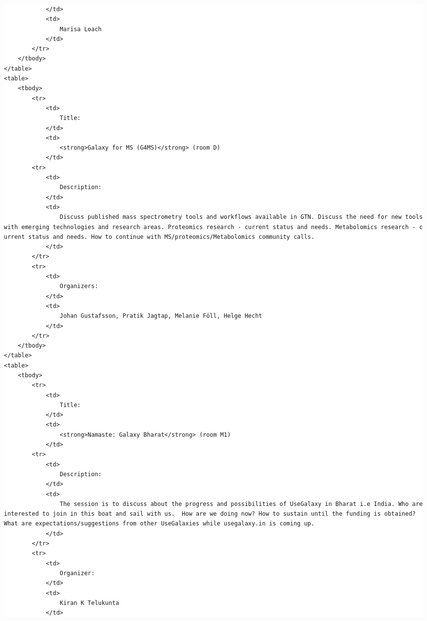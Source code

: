                 </td>
                <td>
                    Marisa Loach
                </td>
            </tr>
        </tbody>
    </table>
    <table>
        <tbody>
            <tr>
                <td>
                    Title:
                </td>
                <td>
                    <strong>Galaxy for MS (G4MS)</strong> (room D)
                </td>
            <tr>
                <td>
                    Description:
                </td>
                <td>
                    Discuss published mass spectrometry tools and workflows available in GTN. Discuss the need for new tools with emerging technologies and research areas. Proteomics research - current status and needs. Metabolomics research - current status and needs. How to continue with MS/proteomics/Metabolomics community calls.
                </td>
            </tr>
            <tr>
                <td>
                    Organizers:
                </td>
                <td>
                    Johan Gustafsson, Pratik Jagtap, Melanie Föll, Helge Hecht
                </td>
            </tr>
        </tbody>
    </table>
    <table>
        <tbody>
            <tr>
                <td>
                    Title:
                </td>
                <td>
                    <strong>Namaste: Galaxy Bharat</strong> (room M1)
                </td>
            <tr>
                <td>
                    Description:
                </td>
                <td>
                    The session is to discuss about the progress and possibilities of UseGalaxy in Bharat i.e India. Who are interested to join in this boat and sail with us.  How are we doing now? How to sustain until the funding is obtained?  What are expectations/suggestions from other UseGalaxies while usegalaxy.in is coming up.
                </td>
            </tr>
            <tr>
                <td>
                    Organizer:
                </td>
                <td>
                    Kiran K Telukunta
                </td>